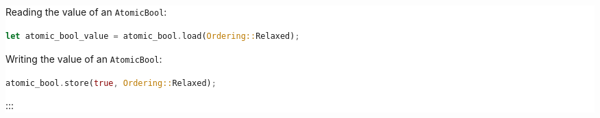Reading the value of an `AtomicBool`:
```rust
let atomic_bool_value = atomic_bool.load(Ordering::Relaxed);
```

Writing the value of an `AtomicBool`:
```rust
atomic_bool.store(true, Ordering::Relaxed);
```
:::
